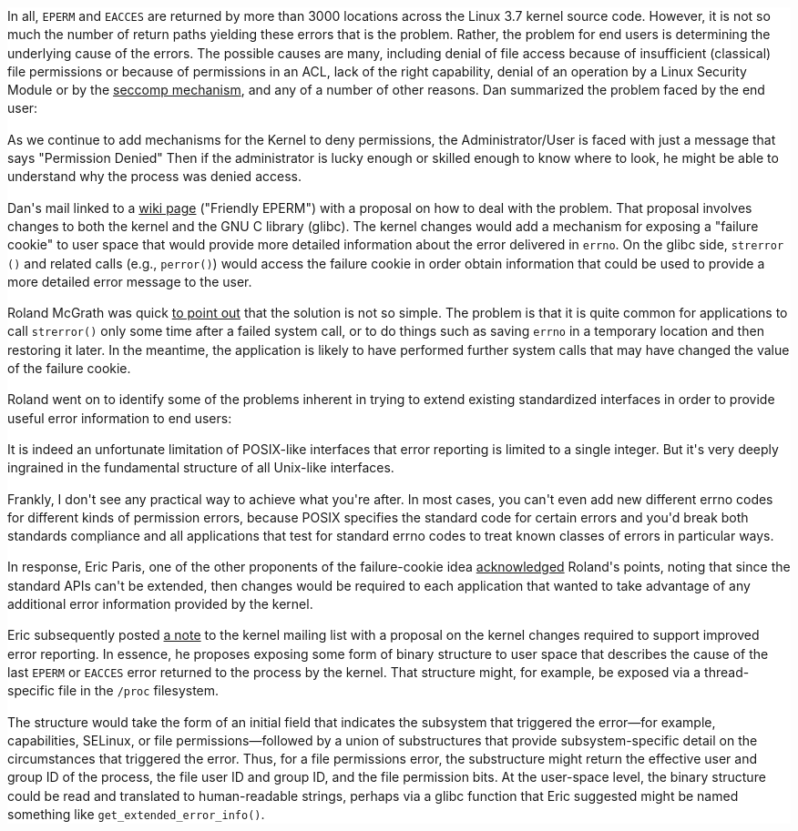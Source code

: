 In all, `EPERM` and `EACCES` are returned by more than 3000 locations across the Linux 3.7 kernel source code. However, it is not so much the number of return paths yielding these errors that is the problem. Rather, the problem for end users is determining the underlying cause of the errors. The possible causes are many, including denial of file access because of insufficient (classical) file permissions or because of permissions in an ACL, lack of the right capability, denial of an operation by a Linux Security Module or by the [seccomp mechanism](/Articles/475043/), and any of a number of other reasons. Dan summarized the problem faced by the end user: 

As we continue to add mechanisms for the Kernel to deny permissions, the Administrator/User is faced with just a message that says "Permission Denied" Then if the administrator is lucky enough or skilled enough to know where to look, he might be able to understand why the process was denied access. 

Dan's mail linked to a [wiki page](https://fedoraproject.org/wiki/Features/FriendlyEPERM) ("Friendly EPERM") with a proposal on how to deal with the problem. That proposal involves changes to both the kernel and the GNU C library (glibc). The kernel changes would add a mechanism for exposing a "failure cookie" to user space that would provide more detailed information about the error delivered in `errno`. On the glibc side, `strerror()` and related calls (e.g., `perror()`) would access the failure cookie in order obtain information that could be used to provide a more detailed error message to the user. 

Roland McGrath was quick [to point out](/Articles/533098/) that the solution is not so simple. The problem is that it is quite common for applications to call `strerror()` only some time after a failed system call, or to do things such as saving `errno` in a temporary location and then restoring it later. In the meantime, the application is likely to have performed further system calls that may have changed the value of the failure cookie. 

Roland went on to identify some of the problems inherent in trying to extend existing standardized interfaces in order to provide useful error information to end users: 

It is indeed an unfortunate limitation of POSIX-like interfaces that error reporting is limited to a single integer. But it's very deeply ingrained in the fundamental structure of all Unix-like interfaces. 

Frankly, I don't see any practical way to achieve what you're after. In most cases, you can't even add new different errno codes for different kinds of permission errors, because POSIX specifies the standard code for certain errors and you'd break both standards compliance and all applications that test for standard errno codes to treat known classes of errors in particular ways. 

In response, Eric Paris, one of the other proponents of the failure-cookie idea [acknowledged](/Articles/533100/) Roland's points, noting that since the standard APIs can't be extended, then changes would be required to each application that wanted to take advantage of any additional error information provided by the kernel. 

Eric subsequently posted [a note](/Articles/533101/) to the kernel mailing list with a proposal on the kernel changes required to support improved error reporting. In essence, he proposes exposing some form of binary structure to user space that describes the cause of the last `EPERM` or `EACCES` error returned to the process by the kernel. That structure might, for example, be exposed via a thread-specific file in the `/proc` filesystem. 

The structure would take the form of an initial field that indicates the subsystem that triggered the error—for example, capabilities, SELinux, or file permissions—followed by a union of substructures that provide subsystem-specific detail on the circumstances that triggered the error. Thus, for a file permissions error, the substructure might return the effective user and group ID of the process, the file user ID and group ID, and the file permission bits. At the user-space level, the binary structure could be read and translated to human-readable strings, perhaps via a glibc function that Eric suggested might be named something like `get_extended_error_info()`. 
